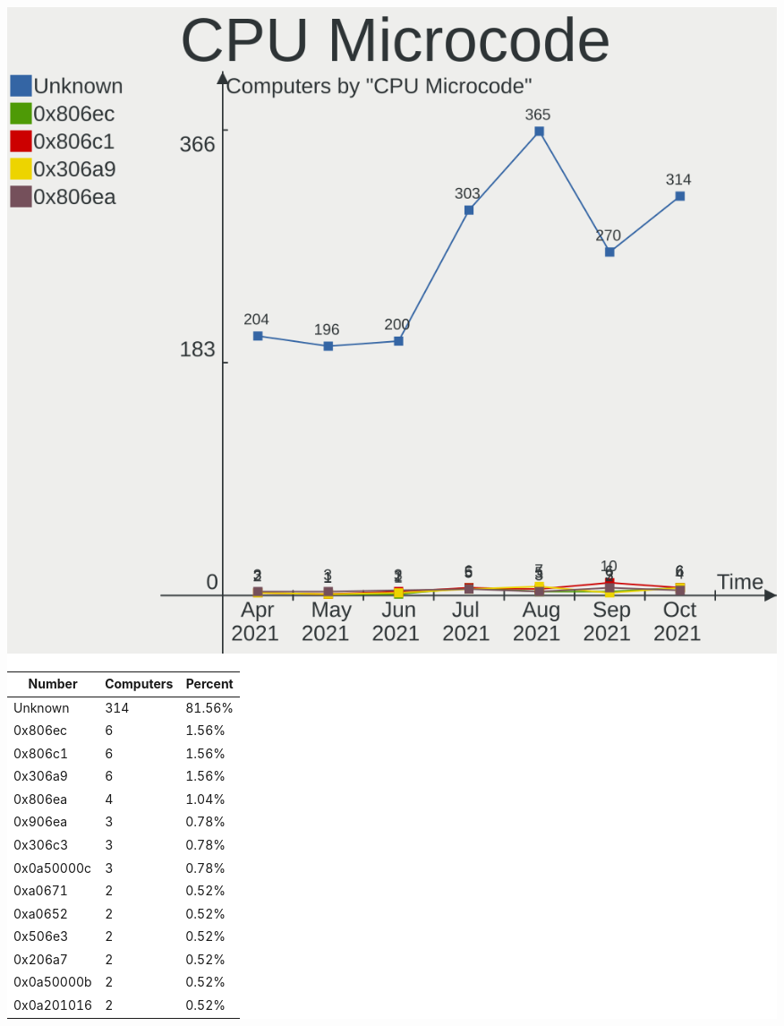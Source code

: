![CPU Microcode](./All/images/line_chart/cpu_microcode.svg)

| Number     | Computers | Percent |
|------------|-----------|---------|
| Unknown    | 314       | 81.56%  |
| 0x806ec    | 6         | 1.56%   |
| 0x806c1    | 6         | 1.56%   |
| 0x306a9    | 6         | 1.56%   |
| 0x806ea    | 4         | 1.04%   |
| 0x906ea    | 3         | 0.78%   |
| 0x306c3    | 3         | 0.78%   |
| 0x0a50000c | 3         | 0.78%   |
| 0xa0671    | 2         | 0.52%   |
| 0xa0652    | 2         | 0.52%   |
| 0x506e3    | 2         | 0.52%   |
| 0x206a7    | 2         | 0.52%   |
| 0x0a50000b | 2         | 0.52%   |
| 0x0a201016 | 2         | 0.52%   |